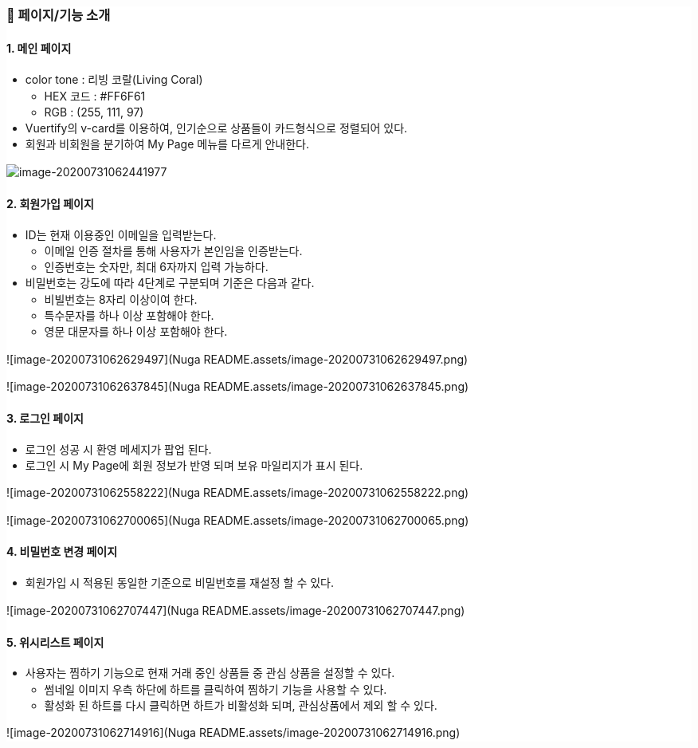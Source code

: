 ### :page_facing_up: 페이지/기능 소개

#### 1. 메인 페이지

- color tone : 리빙 코랄(Living Coral)
  - HEX 코드 : \#FF6F61
  - RGB : (255, 111, 97)
- Vuertify의 v-card를 이용하여, 인기순으로 상품들이 카드형식으로 정렬되어 있다. 
- 회원과 비회원을 분기하여 My Page 메뉴를 다르게 안내한다.

![image-20200731062441977](https://user-images.githubusercontent.com/18139577/114302451-091cf800-9b04-11eb-8c1d-eced70bbcfe6.png)


#### 2. 회원가입 페이지

- ID는 현재 이용중인 이메일을 입력받는다.
  - 이메일 인증 절차를 통해 사용자가 본인임을 인증받는다.
  - 인증번호는 숫자만, 최대 6자까지 입력 가능하다.
- 비밀번호는 강도에 따라 4단계로 구분되며 기준은 다음과 같다.
  - 비빌번호는 8자리 이상이여 한다.
  - 특수문자를 하나 이상 포함해야 한다.
  - 영문 대문자를 하나 이상 포함해야 한다.

![image-20200731062629497](Nuga README.assets/image-20200731062629497.png)

![image-20200731062637845](Nuga README.assets/image-20200731062637845.png)



#### 3. 로그인 페이지

- 로그인 성공 시 환영 메세지가 팝업 된다.
- 로그인 시 My Page에 회원 정보가 반영 되며 보유 마일리지가 표시 된다.

![image-20200731062558222](Nuga README.assets/image-20200731062558222.png)

![image-20200731062700065](Nuga README.assets/image-20200731062700065.png)



#### 4. 비밀번호 변경 페이지

- 회원가입 시 적용된 동일한 기준으로 비밀번호를 재설정 할 수 있다.

![image-20200731062707447](Nuga README.assets/image-20200731062707447.png)



#### 5. 위시리스트 페이지

- 사용자는 찜하기 기능으로 현재 거래 중인 상품들 중 관심 상품을 설정할 수 있다.
  - 썸네일 이미지 우측 하단에 하트를 클릭하여 찜하기 기능을 사용할 수 있다.
  - 활성화 된 하트를 다시 클릭하면 하트가 비활성화 되며, 관심상품에서 제외 할 수 있다.

![image-20200731062714916](Nuga README.assets/image-20200731062714916.png)
